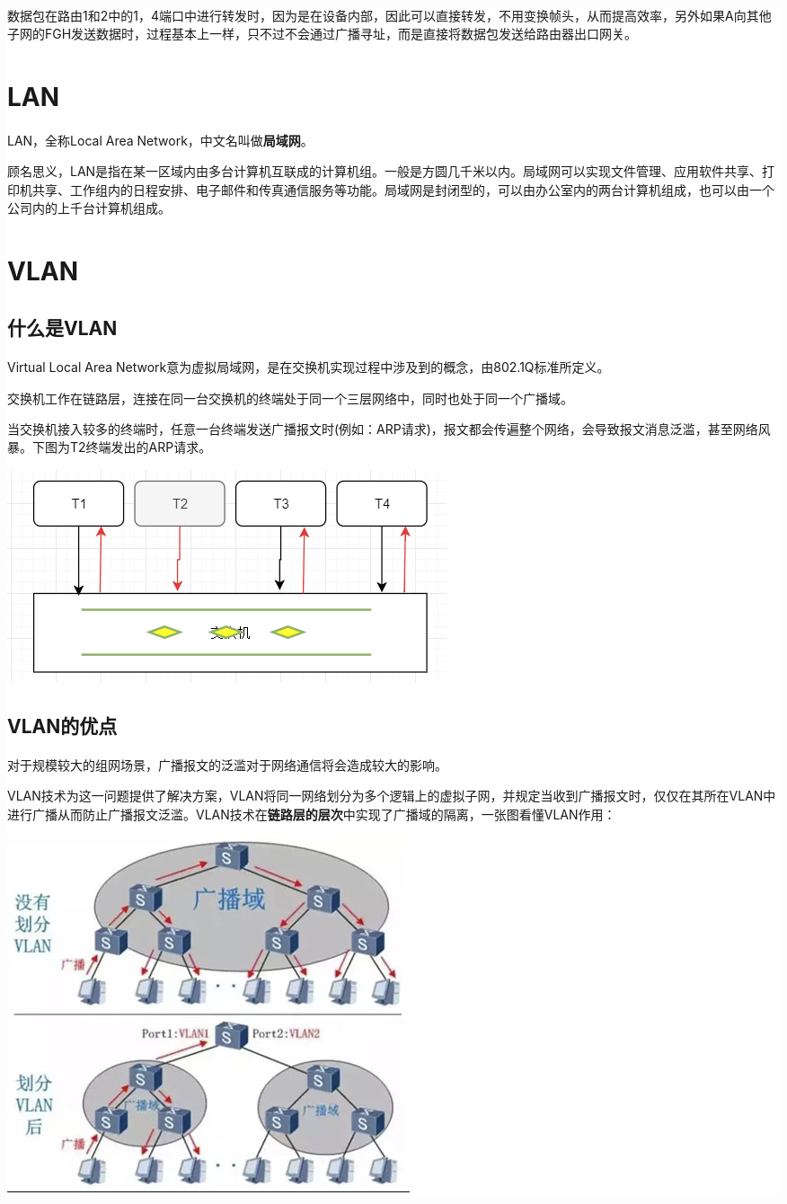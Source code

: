 数据包在路由1和2中的1，4端口中进行转发时，因为是在设备内部，因此可以直接转发，不用变换帧头，从而提高效率，另外如果A向其他子网的FGH发送数据时，过程基本上一样，只不过不会通过广播寻址，而是直接将数据包发送给路由器出口网关。

# LAN

LAN，全称Local Area Network，中文名叫做**局域网**。

顾名思义，LAN是指在某一区域内由多台计算机互联成的计算机组。一般是方圆几千米以内。局域网可以实现文件管理、应用软件共享、打印机共享、工作组内的日程安排、电子邮件和传真通信服务等功能。局域网是封闭型的，可以由办公室内的两台计算机组成，也可以由一个公司内的上千台计算机组成。

# VLAN

## 什么是VLAN

Virtual Local Area Network意为虚拟局域网，是在交换机实现过程中涉及到的概念，由802.1Q标准所定义。

交换机工作在链路层，连接在同一台交换机的终端处于同一个三层网络中，同时也处于同一个广播域。

当交换机接入较多的终端时，任意一台终端发送广播报文时(例如：ARP请求)，报文都会传遍整个网络，会导致报文消息泛滥，甚至网络风暴。下图为T2终端发出的ARP请求。

![image-20201210140205007](image/image-20201210140205007.png)

## VLAN的优点

对于规模较大的组网场景，广播报文的泛滥对于网络通信将会造成较大的影响。

VLAN技术为这一问题提供了解决方案，VLAN将同一网络划分为多个逻辑上的虚拟子网，并规定当收到广播报文时，仅仅在其所在VLAN中进行广播从而防止广播报文泛滥。VLAN技术在**链路层的层次**中实现了广播域的隔离，一张图看懂VLAN作用：

![image-20201210133857671](image/image-20201210133857671.png)
